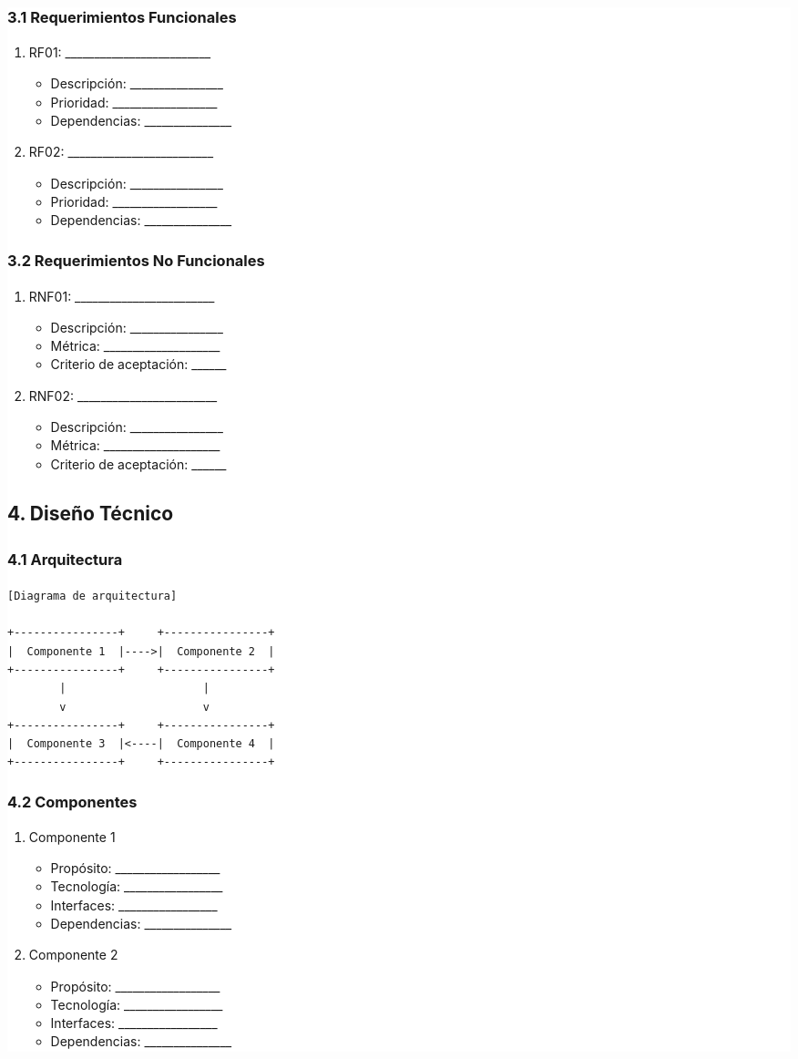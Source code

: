 ### 3.1 Requerimientos Funcionales
1. RF01: _________________________
   - Descripción: ________________
   - Prioridad: __________________
   - Dependencias: _______________

2. RF02: _________________________
   - Descripción: ________________
   - Prioridad: __________________
   - Dependencias: _______________

### 3.2 Requerimientos No Funcionales
1. RNF01: ________________________
   - Descripción: ________________
   - Métrica: ____________________
   - Criterio de aceptación: ______

2. RNF02: ________________________
   - Descripción: ________________
   - Métrica: ____________________
   - Criterio de aceptación: ______

## 4. Diseño Técnico

### 4.1 Arquitectura
```
[Diagrama de arquitectura]

+----------------+     +----------------+
|  Componente 1  |---->|  Componente 2  |
+----------------+     +----------------+
        |                     |
        v                     v
+----------------+     +----------------+
|  Componente 3  |<----|  Componente 4  |
+----------------+     +----------------+
```

### 4.2 Componentes
1. Componente 1
   - Propósito: __________________
   - Tecnología: _________________
   - Interfaces: _________________
   - Dependencias: _______________

2. Componente 2
   - Propósito: __________________
   - Tecnología: _________________
   - Interfaces: _________________
   - Dependencias: _______________
